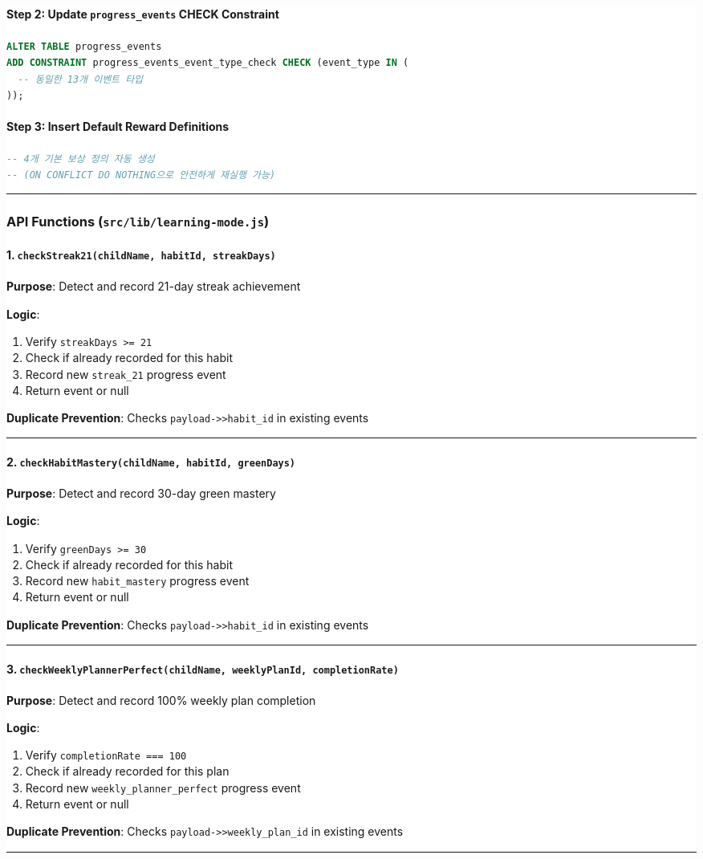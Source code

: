 #### Step 2: Update `progress_events` CHECK Constraint
```sql
ALTER TABLE progress_events
ADD CONSTRAINT progress_events_event_type_check CHECK (event_type IN (
  -- 동일한 13개 이벤트 타입
));
```

#### Step 3: Insert Default Reward Definitions
```sql
-- 4개 기본 보상 정의 자동 생성
-- (ON CONFLICT DO NOTHING으로 안전하게 재실행 가능)
```

---

### API Functions (`src/lib/learning-mode.js`)

#### 1. `checkStreak21(childName, habitId, streakDays)`
**Purpose**: Detect and record 21-day streak achievement

**Logic**:
1. Verify `streakDays >= 21`
2. Check if already recorded for this habit
3. Record new `streak_21` progress event
4. Return event or null

**Duplicate Prevention**: Checks `payload->>habit_id` in existing events

---

#### 2. `checkHabitMastery(childName, habitId, greenDays)`
**Purpose**: Detect and record 30-day green mastery

**Logic**:
1. Verify `greenDays >= 30`
2. Check if already recorded for this habit
3. Record new `habit_mastery` progress event
4. Return event or null

**Duplicate Prevention**: Checks `payload->>habit_id` in existing events

---

#### 3. `checkWeeklyPlannerPerfect(childName, weeklyPlanId, completionRate)`
**Purpose**: Detect and record 100% weekly plan completion

**Logic**:
1. Verify `completionRate === 100`
2. Check if already recorded for this plan
3. Record new `weekly_planner_perfect` progress event
4. Return event or null

**Duplicate Prevention**: Checks `payload->>weekly_plan_id` in existing events

---